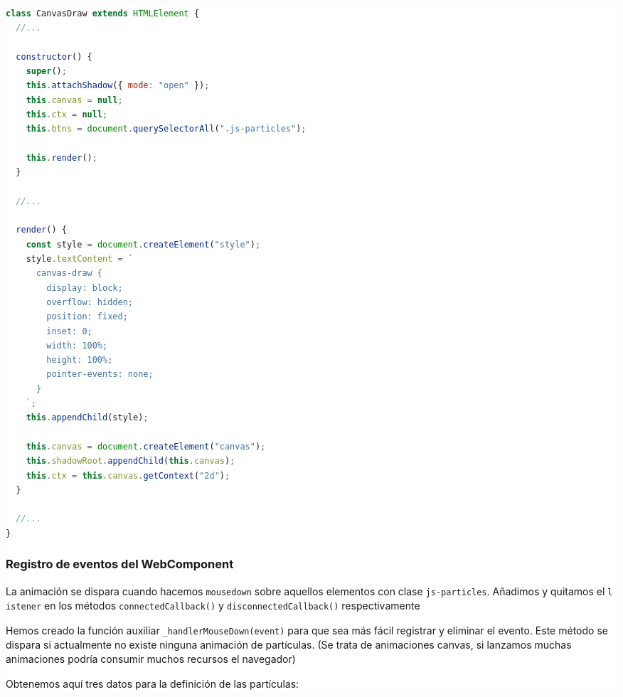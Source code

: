 ```javascript
class CanvasDraw extends HTMLElement {
  //...

  constructor() {
    super();
    this.attachShadow({ mode: "open" });
    this.canvas = null;
    this.ctx = null;
    this.btns = document.querySelectorAll(".js-particles");

    this.render();
  }

  //...

  render() {
    const style = document.createElement("style");
    style.textContent = `
      canvas-draw {
        display: block;
        overflow: hidden;
        position: fixed;
        inset: 0;
        width: 100%;
        height: 100%;
        pointer-events: none;
      }
    `;
    this.appendChild(style);

    this.canvas = document.createElement("canvas");
    this.shadowRoot.appendChild(this.canvas);
    this.ctx = this.canvas.getContext("2d");
  }

  //...
}
```

### Registro de eventos del WebComponent

La animación se dispara cuando hacemos <code>mousedown</code> sobre aquellos elementos con clase <code>js-particles</code>. Añadimos y quitamos el <code>listener</code> en los métodos <code>connectedCallback()</code> y <code>disconnectedCallback()</code> respectivamente

Hemos creado la función auxiliar <code>\_handlerMouseDown(event)</code> para que sea más fácil registrar y eliminar el evento. Este método se dispara si actualmente no existe ninguna animación de partículas. (Se trata de animaciones canvas, si lanzamos muchas animaciones podría consumir muchos recursos el navegador)

Obtenemos aquí tres datos para la definición de las partículas:
